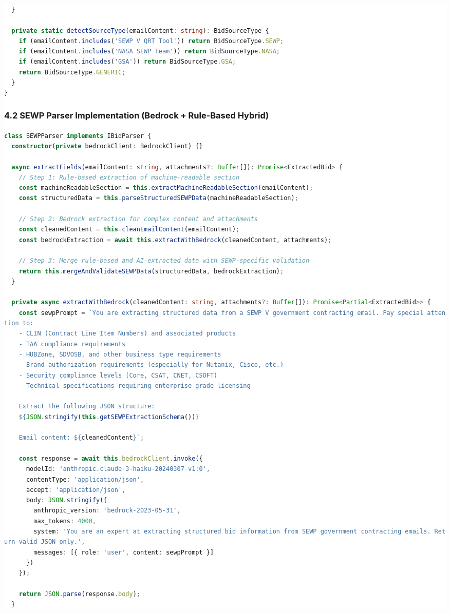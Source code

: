 ```typescript
  }

  private static detectSourceType(emailContent: string): BidSourceType {
    if (emailContent.includes('SEWP V QRT Tool')) return BidSourceType.SEWP;
    if (emailContent.includes('NASA SEWP Team')) return BidSourceType.NASA;
    if (emailContent.includes('GSA')) return BidSourceType.GSA;
    return BidSourceType.GENERIC;
  }
}
```

### 4.2 SEWP Parser Implementation (Bedrock + Rule-Based Hybrid)
```typescript
class SEWPParser implements IBidParser {
  constructor(private bedrockClient: BedrockClient) {}

  async extractFields(emailContent: string, attachments?: Buffer[]): Promise<ExtractedBid> {
    // Step 1: Rule-based extraction of machine-readable section
    const machineReadableSection = this.extractMachineReadableSection(emailContent);
    const structuredData = this.parseStructuredSEWPData(machineReadableSection);
    
    // Step 2: Bedrock extraction for complex content and attachments
    const cleanedContent = this.cleanEmailContent(emailContent);
    const bedrockExtraction = await this.extractWithBedrock(cleanedContent, attachments);
    
    // Step 3: Merge rule-based and AI-extracted data with SEWP-specific validation
    return this.mergeAndValidateSEWPData(structuredData, bedrockExtraction);
  }

  private async extractWithBedrock(cleanedContent: string, attachments?: Buffer[]): Promise<Partial<ExtractedBid>> {
    const sewpPrompt = `You are extracting structured data from a SEWP V government contracting email. Pay special attention to:
    - CLIN (Contract Line Item Numbers) and associated products
    - TAA compliance requirements
    - HUBZone, SDVOSB, and other business type requirements
    - Brand authorization requirements (especially for Nutanix, Cisco, etc.)
    - Security compliance levels (Core, CSAT, CNET, CSOFT)
    - Technical specifications requiring enterprise-grade licensing
    
    Extract the following JSON structure:
    ${JSON.stringify(this.getSEWPExtractionSchema())}
    
    Email content: ${cleanedContent}`;

    const response = await this.bedrockClient.invoke({
      modelId: 'anthropic.claude-3-haiku-20240307-v1:0',
      contentType: 'application/json',
      accept: 'application/json',
      body: JSON.stringify({
        anthropic_version: 'bedrock-2023-05-31',
        max_tokens: 4000,
        system: 'You are an expert at extracting structured bid information from SEWP government contracting emails. Return valid JSON only.',
        messages: [{ role: 'user', content: sewpPrompt }]
      })
    });

    return JSON.parse(response.body);
  }

```